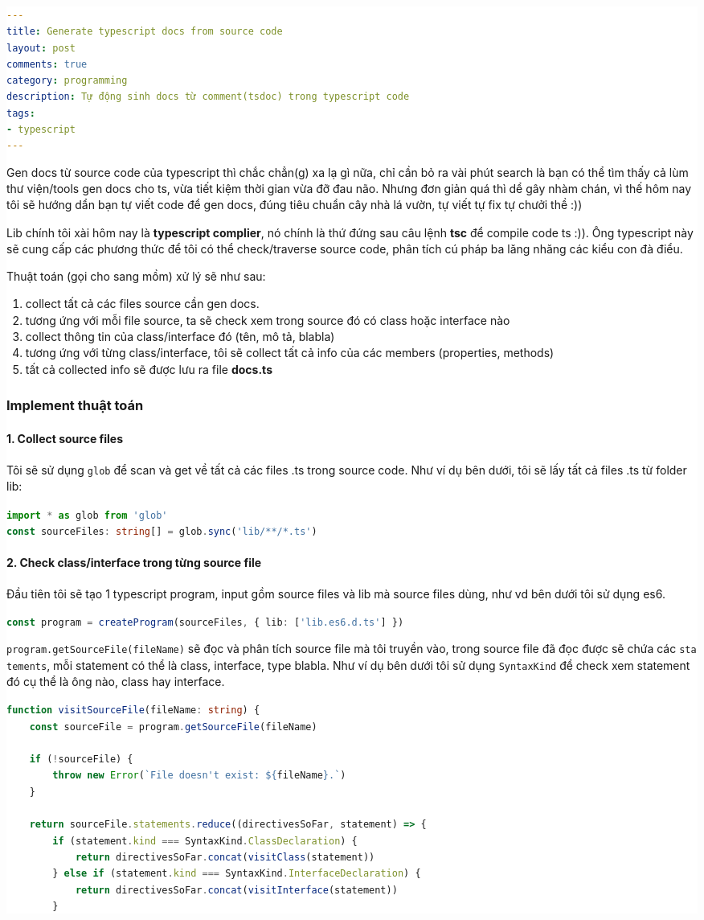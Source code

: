 ```yaml
---
title: Generate typescript docs from source code
layout: post
comments: true
category: programming
description: Tự động sinh docs từ comment(tsdoc) trong typescript code
tags:
- typescript
---
```


Gen docs từ source code của typescript thì chắc chẳn(g) xa lạ gì nữa, chỉ cần bỏ ra vài phút search là bạn có thể tìm thấy cả lùm thư viện/tools gen docs cho ts, vừa tiết kiệm thời gian vừa đỡ đau não. Nhưng đơn giản quá thì dể gây nhàm chán, vì thế hôm nay tôi sẽ hướng dẩn bạn tự viết code để gen docs, đúng tiêu chuẩn cây nhà lá vườn, tự viết tự fix tự chưởi thề :))

Lib chính tôi xài hôm nay là **typescript complier**, nó chính là thứ đứng sau câu lệnh **tsc** để compile code ts :)). Ông typescript này sẽ cung cấp các phương thức để tôi có thể check/traverse source code, phân tích cú pháp ba lăng nhăng các kiểu con đà điểu.

Thuật toán (gọi cho sang mồm) xử lý sẽ như sau:
1. collect tất cả các files source cần gen docs.
2. tương ứng với mỗi file source, ta sẽ check xem trong source đó có class hoặc interface nào
3. collect thông tin của class/interface đó (tên, mô tả, blabla)
4. tương ứng với từng class/interface, tôi sẽ collect tất cả info của các members (properties, methods)
5. tất cả collected info sẽ được lưu ra file **docs.ts**

### Implement thuật toán
#### 1. Collect source files

Tôi sẽ sử dụng `glob` để scan và get về tất cả các files .ts trong source code.
Như ví dụ bên dưới, tôi sẽ lấy tất cả files .ts từ folder lib:

```ts
import * as glob from 'glob'
const sourceFiles: string[] = glob.sync('lib/**/*.ts')
```

#### 2. Check class/interface trong từng source file
Đầu tiên tôi sẽ tạo 1 typescript program, input gồm source files và lib mà source files dùng, như vd bên dưới tôi sử dụng es6.

```ts
const program = createProgram(sourceFiles, { lib: ['lib.es6.d.ts'] })
```

`program.getSourceFile(fileName)` sẽ đọc và phân tích source file mà tôi truyền vào, trong source file đã đọc được sẽ chứa các `statements`,  mỗi statement có thể là class, interface, type blabla. Như ví dụ bên dưới tôi sử dụng `SyntaxKind` để check xem statement đó cụ thể là ông nào, class hay interface.

```ts
function visitSourceFile(fileName: string) {
    const sourceFile = program.getSourceFile(fileName)

    if (!sourceFile) {
        throw new Error(`File doesn't exist: ${fileName}.`)
    }

    return sourceFile.statements.reduce((directivesSoFar, statement) => {
        if (statement.kind === SyntaxKind.ClassDeclaration) {
            return directivesSoFar.concat(visitClass(statement))
        } else if (statement.kind === SyntaxKind.InterfaceDeclaration) {
            return directivesSoFar.concat(visitInterface(statement))
        }
```